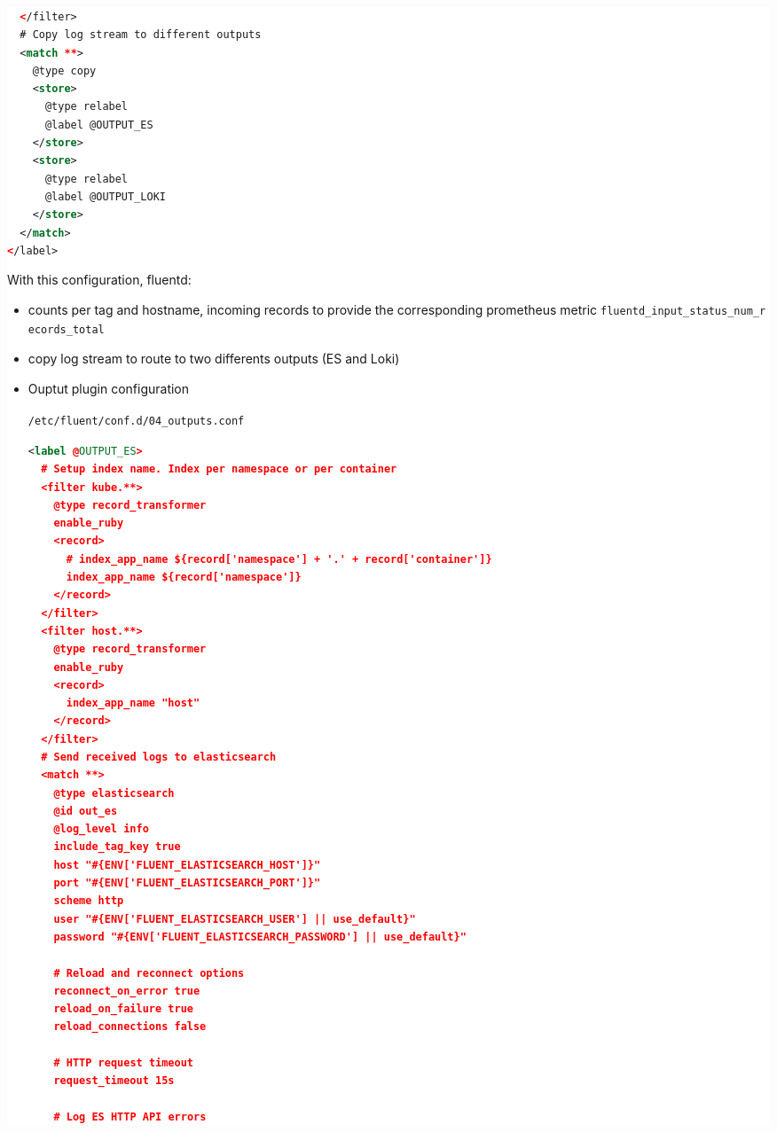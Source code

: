   ```xml
    </filter>
    # Copy log stream to different outputs
    <match **>
      @type copy
      <store>
        @type relabel
        @label @OUTPUT_ES
      </store>
      <store>
        @type relabel
        @label @OUTPUT_LOKI
      </store>  
    </match>
  </label>
  ```

  With this configuration, fluentd:

  - counts per tag and hostname, incoming records to provide the corresponding prometheus metric `fluentd_input_status_num_records_total`

  - copy log stream to route to two differents outputs (ES and Loki)

- Ouptut plugin configuration

  `/etc/fluent/conf.d/04_outputs.conf`

  ```xml
  <label @OUTPUT_ES>
    # Setup index name. Index per namespace or per container
    <filter kube.**>
      @type record_transformer
      enable_ruby
      <record>
        # index_app_name ${record['namespace'] + '.' + record['container']}
        index_app_name ${record['namespace']}
      </record>
    </filter>
    <filter host.**>
      @type record_transformer
      enable_ruby
      <record>
        index_app_name "host"
      </record>
    </filter>
    # Send received logs to elasticsearch
    <match **>
      @type elasticsearch
      @id out_es
      @log_level info
      include_tag_key true
      host "#{ENV['FLUENT_ELASTICSEARCH_HOST']}"
      port "#{ENV['FLUENT_ELASTICSEARCH_PORT']}"
      scheme http
      user "#{ENV['FLUENT_ELASTICSEARCH_USER'] || use_default}"
      password "#{ENV['FLUENT_ELASTICSEARCH_PASSWORD'] || use_default}"

      # Reload and reconnect options
      reconnect_on_error true
      reload_on_failure true
      reload_connections false

      # HTTP request timeout
      request_timeout 15s
       
      # Log ES HTTP API errors
  ```